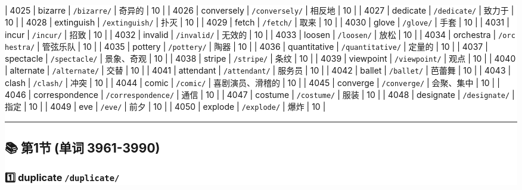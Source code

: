 | 4025 | bizarre | `/bizarre/` | 奇异的 | 10 |
| 4026 | conversely | `/conversely/` | 相反地 | 10 |
| 4027 | dedicate | `/dedicate/` | 致力于 | 10 |
| 4028 | extinguish | `/extinguish/` | 扑灭 | 10 |
| 4029 | fetch | `/fetch/` | 取来 | 10 |
| 4030 | glove | `/glove/` | 手套 | 10 |
| 4031 | incur | `/incur/` | 招致 | 10 |
| 4032 | invalid | `/invalid/` | 无效的 | 10 |
| 4033 | loosen | `/loosen/` | 放松 | 10 |
| 4034 | orchestra | `/orchestra/` | 管弦乐队 | 10 |
| 4035 | pottery | `/pottery/` | 陶器 | 10 |
| 4036 | quantitative | `/quantitative/` | 定量的 | 10 |
| 4037 | spectacle | `/spectacle/` | 景象、奇观 | 10 |
| 4038 | stripe | `/stripe/` | 条纹 | 10 |
| 4039 | viewpoint | `/viewpoint/` | 观点 | 10 |
| 4040 | alternate | `/alternate/` | 交替 | 10 |
| 4041 | attendant | `/attendant/` | 服务员 | 10 |
| 4042 | ballet | `/ballet/` | 芭蕾舞 | 10 |
| 4043 | clash | `/clash/` | 冲突 | 10 |
| 4044 | comic | `/comic/` | 喜剧演员、滑稽的 | 10 |
| 4045 | converge | `/converge/` | 会聚、集中 | 10 |
| 4046 | correspondence | `/correspondence/` | 通信 | 10 |
| 4047 | costume | `/costume/` | 服装 | 10 |
| 4048 | designate | `/designate/` | 指定 | 10 |
| 4049 | eve | `/eve/` | 前夕 | 10 |
| 4050 | explode | `/explode/` | 爆炸 | 10 |

---

## 📚 第1节 (单词 3961-3990)

### 1️⃣ duplicate `/duplicate/`

